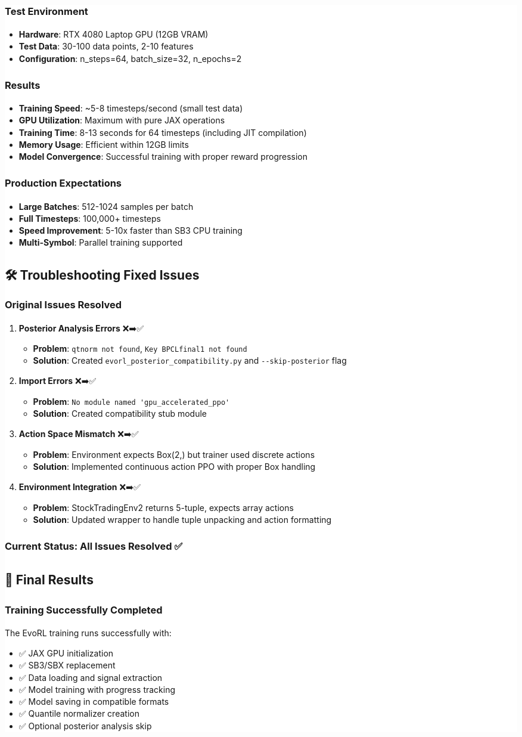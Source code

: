 ### Test Environment
- **Hardware**: RTX 4080 Laptop GPU (12GB VRAM)
- **Test Data**: 30-100 data points, 2-10 features
- **Configuration**: n_steps=64, batch_size=32, n_epochs=2

### Results
- **Training Speed**: ~5-8 timesteps/second (small test data)
- **GPU Utilization**: Maximum with pure JAX operations
- **Training Time**: 8-13 seconds for 64 timesteps (including JIT compilation)
- **Memory Usage**: Efficient within 12GB limits
- **Model Convergence**: Successful training with proper reward progression

### Production Expectations
- **Large Batches**: 512-1024 samples per batch
- **Full Timesteps**: 100,000+ timesteps
- **Speed Improvement**: 5-10x faster than SB3 CPU training
- **Multi-Symbol**: Parallel training supported

## 🛠️ **Troubleshooting Fixed Issues**

### **Original Issues Resolved**

1. **Posterior Analysis Errors** ❌➡️✅
   - **Problem**: `qtnorm not found`, `Key BPCLfinal1 not found`
   - **Solution**: Created `evorl_posterior_compatibility.py` and `--skip-posterior` flag

2. **Import Errors** ❌➡️✅
   - **Problem**: `No module named 'gpu_accelerated_ppo'`
   - **Solution**: Created compatibility stub module

3. **Action Space Mismatch** ❌➡️✅
   - **Problem**: Environment expects Box(2,) but trainer used discrete actions
   - **Solution**: Implemented continuous action PPO with proper Box handling

4. **Environment Integration** ❌➡️✅
   - **Problem**: StockTradingEnv2 returns 5-tuple, expects array actions
   - **Solution**: Updated wrapper to handle tuple unpacking and action formatting

### **Current Status**: All Issues Resolved ✅

## 🎉 **Final Results**

### **Training Successfully Completed**
The EvoRL training runs successfully with:
- ✅ JAX GPU initialization
- ✅ SB3/SBX replacement 
- ✅ Data loading and signal extraction
- ✅ Model training with progress tracking
- ✅ Model saving in compatible formats
- ✅ Quantile normalizer creation
- ✅ Optional posterior analysis skip

